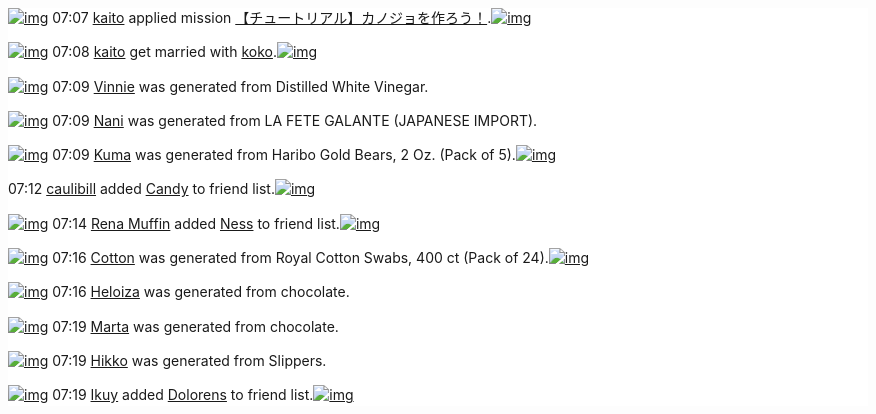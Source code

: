 [![img](http://img607.imageshack.us/img607/2288/mjcz.jpg)](http://www.barcodekanojo.com/user/419671/kaito) 07:07 [kaito](http://www.barcodekanojo.com/user/419671/kaito) applied mission [【チュートリアル】カノジョを作ろう！](http://www.barcodekanojo.com/kanojo/2231451/Koko).[![img](http://img545.imageshack.us/img545/7075/ilv2.png)](http://www.barcodekanojo.com/kanojo/2231451/Koko)

[![img](http://img194.imageshack.us/img194/8888/8wbk.jpg)](http://www.barcodekanojo.com/user/419671/kaito) 07:08 [kaito](http://www.barcodekanojo.com/user/419671/kaito) get married with [koko](http://www.barcodekanojo.com/kanojo/2640226/koko).[![img](http://img22.imageshack.us/img22/8170/3vdy.png)](http://www.barcodekanojo.com/kanojo/2640226/koko)

[![img](http://img801.imageshack.us/img801/593/n148.png)](http://www.barcodekanojo.com/kanojo/2640446/Vinnie) 07:09 [Vinnie](http://www.barcodekanojo.com/kanojo/2640446/Vinnie) was generated from Distilled White Vinegar.

[![img](http://img191.imageshack.us/img191/6287/lzhs.png)](http://www.barcodekanojo.com/kanojo/2640447/Nani) 07:09 [Nani](http://www.barcodekanojo.com/kanojo/2640447/Nani) was generated from LA FETE GALANTE (JAPANESE IMPORT).

[![img](http://kacdn04.appspot.com/5747628314722304/ba635.png)](http://www.barcodekanojo.com/kanojo/2640448/Kuma) 07:09 [Kuma](http://www.barcodekanojo.com/kanojo/2640448/Kuma) was generated from Haribo Gold Bears, 2 Oz. (Pack of 5).[![img](http://kacdn04.appspot.com/4968568223432704/a1d2.jpg)](http://www.barcodekanojo.com/product_images/barcode/5138892/1384985399/Haribo%20Gold%20Bears%2C%202%20Oz.%20%28Pack%20of%205%29.jpg)

07:12 [caulibill](http://www.barcodekanojo.com/user/419134/caulibill) added [Candy](http://www.barcodekanojo.com/kanojo/2634679/Candy) to friend list.[![img](http://img703.imageshack.us/img703/4565/r9m3.png)](http://www.barcodekanojo.com/kanojo/2634679/Candy)

[![img](http://img39.imageshack.us/img39/9770/4b6w.jpg)](http://www.barcodekanojo.com/user/419470/Rena%20Muffin) 07:14 [Rena Muffin](http://www.barcodekanojo.com/user/419470/Rena%20Muffin) added [Ness](http://www.barcodekanojo.com/kanojo/2591826/Ness) to friend list.[![img](http://kacdn02.appspot.com/4589911827021824/14d6.png)](http://www.barcodekanojo.com/kanojo/2591826/Ness)

[![img](http://kacdn04.appspot.com/5354147301818368/089d.png)](http://www.barcodekanojo.com/kanojo/2640449/Cotton) 07:16 [Cotton](http://www.barcodekanojo.com/kanojo/2640449/Cotton) was generated from Royal Cotton Swabs, 400 ct (Pack of 24).[![img](http://kacdn04.appspot.com/5878426711883776/99c93.jpg)](http://www.barcodekanojo.com/product_images/barcode/5138895/1384985718/Royal%20Cotton%20Swabs%2C%20400%20ct%20%28Pack%20of%2024%29.jpg)

[![img](http://kacdn03.appspot.com/4721877918416896/7a811.png)](http://www.barcodekanojo.com/kanojo/2640450/Heloiza) 07:16 [Heloiza](http://www.barcodekanojo.com/kanojo/2640450/Heloiza) was generated from chocolate.

[![img](http://kacdn02.appspot.com/6752752130588672/64bfa.png)](http://www.barcodekanojo.com/kanojo/2640451/Marta) 07:19 [Marta](http://www.barcodekanojo.com/kanojo/2640451/Marta) was generated from chocolate.

[![img](http://kacdn05.appspot.com/4864916435501056/2e3c.png)](http://www.barcodekanojo.com/kanojo/2640452/Hikko) 07:19 [Hikko](http://www.barcodekanojo.com/kanojo/2640452/Hikko) was generated from Slippers.

[![img](http://img62.imageshack.us/img62/5919/k3kq.jpg)](http://www.barcodekanojo.com/user/418850/Ikuy) 07:19 [Ikuy](http://www.barcodekanojo.com/user/418850/Ikuy) added [Dolorens](http://www.barcodekanojo.com/kanojo/1030124/Dolorens) to friend list.[![img](http://kacdn04.appspot.com/5368157216702464/35b0.png)](http://www.barcodekanojo.com/kanojo/1030124/Dolorens)
